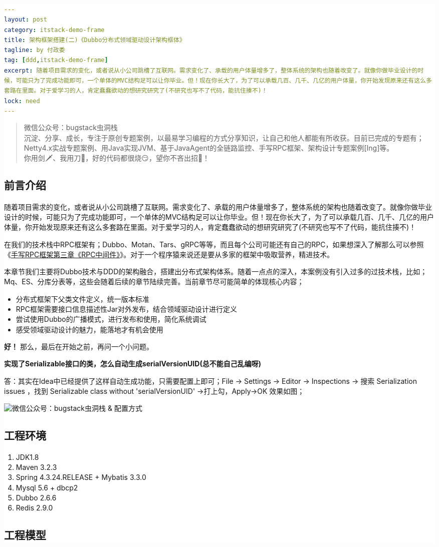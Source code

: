 ```yaml
---
layout: post
category: itstack-demo-frame
title: 架构框架搭建(二)《Dubbo分布式领域驱动设计架构框体》
tagline: by 付政委
tag: [ddd,itstack-demo-frame]
excerpt: 随着项目需求的变化，或者说从小公司跳槽了互联网。需求变化了、承载的用户体量增多了，整体系统的架构也随着改变了。就像你做毕业设计的时候，可能只为了完成功能即可，一个单体的MVC结构足可以让你毕业。但！现在你长大了，为了可以承载几百、几千、几亿的用户体量，你开始发现原来还有这么多套路在里面。对于爱学习的人，肯定蠢蠢欲动的想研究研究了(不研究也写不了代码，能抗住揍不)！
lock: need
---
```


>微信公众号：bugstack虫洞栈 
<br/>沉淀、分享、成长，专注于原创专题案例，以最易学习编程的方式分享知识，让自己和他人都能有所收获。目前已完成的专题有；Netty4.x实战专题案例、用Java实现JVM、基于JavaAgent的全链路监控、手写RPC框架、架构设计专题案例[Ing]等。 
<br/>你用剑🗡、我用刀🔪，好的代码都很烧😏，望你不吝出招💨！ 

## 前言介绍
随着项目需求的变化，或者说从小公司跳槽了互联网。需求变化了、承载的用户体量增多了，整体系统的架构也随着改变了。就像你做毕业设计的时候，可能只为了完成功能即可，一个单体的MVC结构足可以让你毕业。但！现在你长大了，为了可以承载几百、几千、几亿的用户体量，你开始发现原来还有这么多套路在里面。对于爱学习的人，肯定蠢蠢欲动的想研究研究了(不研究也写不了代码，能抗住揍不)！

在我们的技术栈中RPC框架有；Dubbo、Motan、Tars、gRPC等等，而且每个公司可能还有自己的RPC，如果想深入了解那么可以参照《[手写RPC框架第三章《RPC中间件》](https://bugstack.cn/itstack-demo-netty-3/2019/09/03/%E6%89%8B%E5%86%99RPC%E6%A1%86%E6%9E%B6%E7%AC%AC%E4%B8%89%E7%AB%A0-RPC%E4%B8%AD%E9%97%B4%E4%BB%B6.html)》。对于一个程序猿来说还是要从多家的框架中吸取营养，精进技术。

本章节我们主要将Dubbo技术与DDD的架构融合，搭建出分布式架构体系。随着一点点的深入，本案例没有引入过多的过技术栈，比如；Mq、ES、分库分表等，这些会随着后续的章节陆续完善。当前章节尽可能简单的体现核心内容；
- 分布式框架下父类文件定义，统一版本标准
- RPC框架需要接口信息描述性Jar对外发布，结合领域驱动设计进行定义
- 尝试使用Dubbo的广播模式，进行发布和使用，简化系统调试
- 感受领域驱动设计的魅力，能落地才有机会使用

**好！** 那么，最后在开始之前，再问一个小问题。

**实现了Serializable接口的类，怎么自动生成serialVersionUID(总不能自己乱编呀)**

答：其实在Idea中已经提供了这样自动生成功能，只需要配置上即可；File -> Settings -> Editor -> Inspections -> 搜索 Serialization issues ，找到 Serializable class without 'serialVersionUID' ->打上勾，Apply->OK 效果如图；

![微信公众号：bugstack虫洞栈 & 配置方式](https://fuzhengwei.github.io/assets/images/pic-content/2019/11/itstack-demo-frame-dcs-01.png)

## 工程环境
1. JDK1.8
2. Maven 3.2.3
3. Spring 4.3.24.RELEASE + Mybatis 3.3.0
4. Mysql 5.6 + dbcp2
5. Dubbo 2.6.6
6. Redis 2.9.0

## 工程模型
